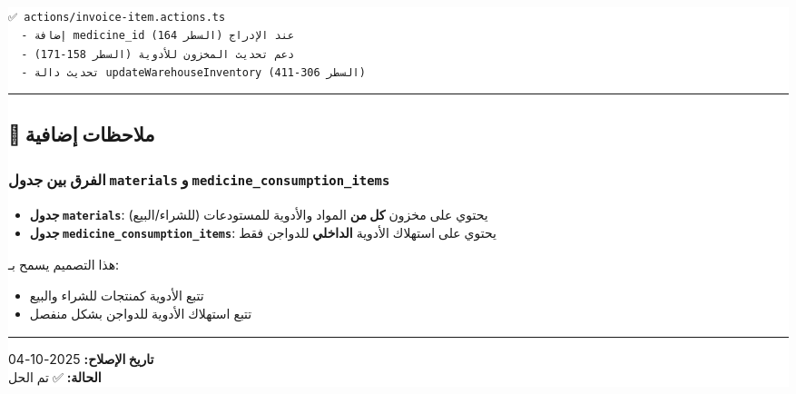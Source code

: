 ```
✅ actions/invoice-item.actions.ts
  - إضافة medicine_id عند الإدراج (السطر 164)
  - دعم تحديث المخزون للأدوية (السطر 158-171)
  - تحديث دالة updateWarehouseInventory (السطر 306-411)
```

---

## 🔄 ملاحظات إضافية

### الفرق بين جدول `materials` و `medicine_consumption_items`

- **جدول `materials`**: يحتوي على مخزون **كل من** المواد والأدوية للمستودعات (للشراء/البيع)
- **جدول `medicine_consumption_items`**: يحتوي على استهلاك الأدوية **الداخلي** للدواجن فقط

هذا التصميم يسمح بـ:
- تتبع الأدوية كمنتجات للشراء والبيع
- تتبع استهلاك الأدوية للدواجن بشكل منفصل

---

**تاريخ الإصلاح:** 2025-10-04  
**الحالة:** ✅ تم الحل
